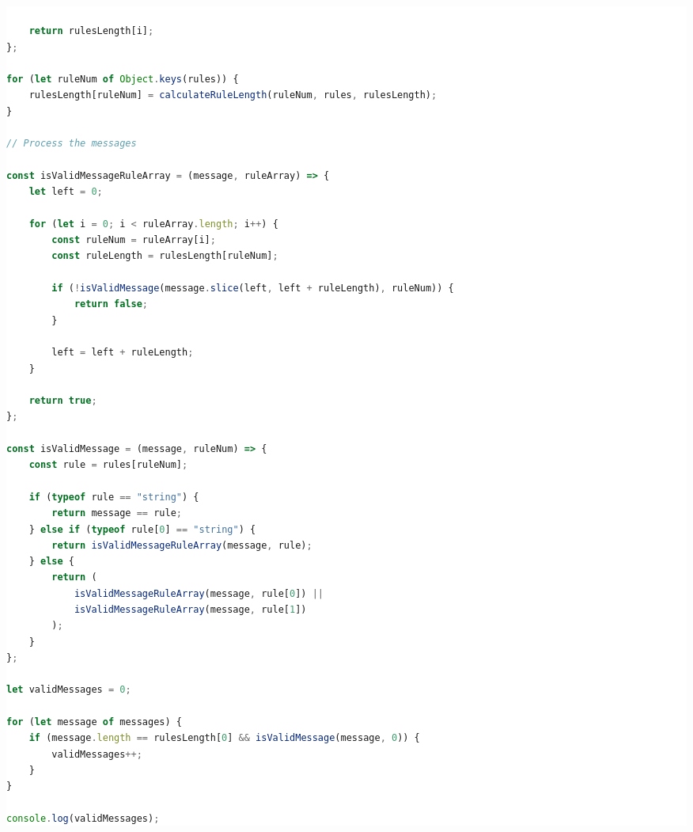 ```js

	return rulesLength[i];
};

for (let ruleNum of Object.keys(rules)) {
	rulesLength[ruleNum] = calculateRuleLength(ruleNum, rules, rulesLength);
}

// Process the messages

const isValidMessageRuleArray = (message, ruleArray) => {
	let left = 0;

	for (let i = 0; i < ruleArray.length; i++) {
		const ruleNum = ruleArray[i];
		const ruleLength = rulesLength[ruleNum];

		if (!isValidMessage(message.slice(left, left + ruleLength), ruleNum)) {
			return false;
		}

		left = left + ruleLength;
	}

	return true;
};

const isValidMessage = (message, ruleNum) => {
	const rule = rules[ruleNum];

	if (typeof rule == "string") {
		return message == rule;
	} else if (typeof rule[0] == "string") {
		return isValidMessageRuleArray(message, rule);
	} else {
		return (
			isValidMessageRuleArray(message, rule[0]) ||
			isValidMessageRuleArray(message, rule[1])
		);
	}
};

let validMessages = 0;

for (let message of messages) {
	if (message.length == rulesLength[0] && isValidMessage(message, 0)) {
		validMessages++;
	}
}

console.log(validMessages);
```

